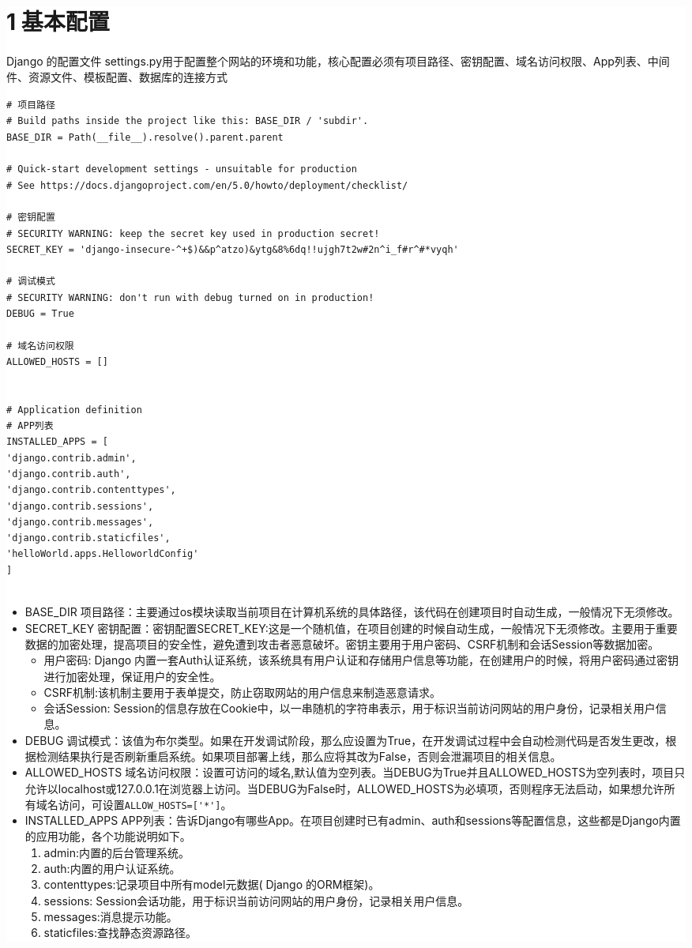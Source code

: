 
# 1 基本配置 


Django 的配置文件 settings.py用于配置整个网站的环境和功能，核心配置必须有项目路径、密钥配置、域名访问权限、App列表、中间件、资源文件、模板配置、数据库的连接方式

```
# 项目路径
# Build paths inside the project like this: BASE_DIR / 'subdir'.
BASE_DIR = Path(__file__).resolve().parent.parent

# Quick-start development settings - unsuitable for production
# See https://docs.djangoproject.com/en/5.0/howto/deployment/checklist/

# 密钥配置
# SECURITY WARNING: keep the secret key used in production secret!
SECRET_KEY = 'django-insecure-^+$)&&p^atzo)&ytg&8%6dq!!ujgh7t2w#2n^i_f#r^#*vyqh'

# 调试模式
# SECURITY WARNING: don't run with debug turned on in production!
DEBUG = True

# 域名访问权限
ALLOWED_HOSTS = []


# Application definition
# APP列表
INSTALLED_APPS = [
'django.contrib.admin',
'django.contrib.auth',
'django.contrib.contenttypes',
'django.contrib.sessions',
'django.contrib.messages',
'django.contrib.staticfiles',
'helloWorld.apps.HelloworldConfig'
]


```

- BASE_DIR 项目路径：主要通过os模块读取当前项目在计算机系统的具体路径，该代码在创建项目时自动生成，一般情况下无须修改。
- SECRET_KEY 密钥配置：密钥配置SECRET_KEY:这是一个随机值，在项目创建的时候自动生成，一般情况下无须修改。主要用于重要数据的加密处理，提高项目的安全性，避免遭到攻击者恶意破坏。密钥主要用于用户密码、CSRF机制和会话Session等数据加密。
    - 用户密码: Django 内置一套Auth认证系统，该系统具有用户认证和存储用户信息等功能，在创建用户的时候，将用户密码通过密钥进行加密处理，保证用户的安全性。
    - CSRF机制:该机制主要用于表单提交，防止窃取网站的用户信息来制造恶意请求。
    - 会话Session: Session的信息存放在Cookie中，以一串随机的字符串表示，用于标识当前访问网站的用户身份，记录相关用户信息。
- DEBUG 调试模式：该值为布尔类型。如果在开发调试阶段，那么应设置为True，在开发调试过程中会自动检测代码是否发生更改，根据检测结果执行是否刷新重启系统。如果项目部署上线，那么应将其改为False，否则会泄漏项目的相关信息。
- ALLOWED_HOSTS 域名访问权限：设置可访问的域名,默认值为空列表。当DEBUG为True并且ALLOWED_HOSTS为空列表时，项目只允许以localhost或127.0.0.1在浏览器上访问。当DEBUG为False时，ALLOWED_HOSTS为必填项，否则程序无法启动，如果想允许所有域名访问，可设置`ALLOW_HOSTS=['*']`。
- INSTALLED_APPS APP列表：告诉Django有哪些App。在项目创建时已有admin、auth和sessions等配置信息，这些都是Django内置的应用功能，各个功能说明如下。
    1. admin:内置的后台管理系统。
    2. auth:内置的用户认证系统。
    3. contenttypes:记录项目中所有model元数据( Django 的ORM框架)。
    4. sessions: Session会话功能，用于标识当前访问网站的用户身份，记录相关用户信息。
    5. messages:消息提示功能。
    6. staticfiles:查找静态资源路径。
